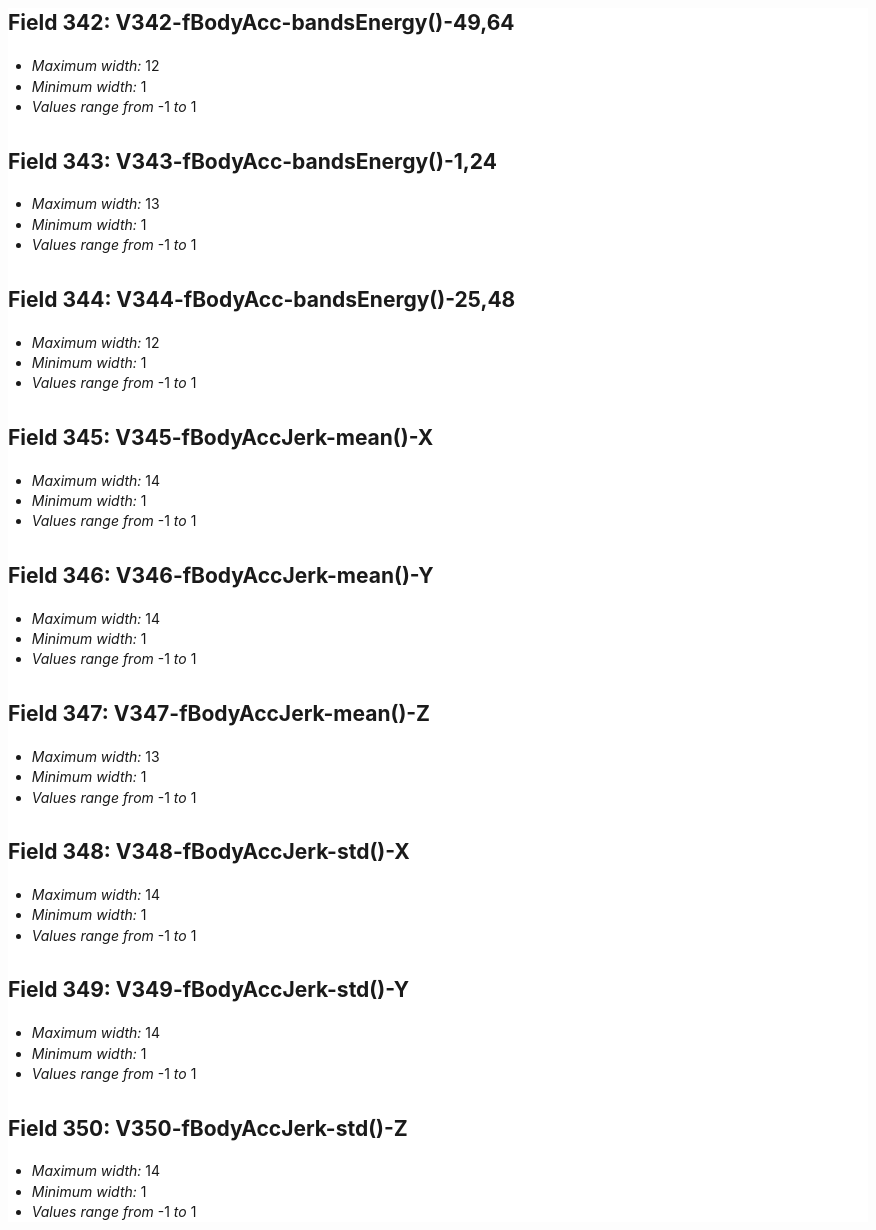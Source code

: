 ## Field 342: V342-fBodyAcc-bandsEnergy()-49,64
+ _Maximum width:_ 12
+ _Minimum width:_ 1
+ _Values range from_ -1 _to_ 1

## Field 343: V343-fBodyAcc-bandsEnergy()-1,24
+ _Maximum width:_ 13
+ _Minimum width:_ 1
+ _Values range from_ -1 _to_ 1

## Field 344: V344-fBodyAcc-bandsEnergy()-25,48
+ _Maximum width:_ 12
+ _Minimum width:_ 1
+ _Values range from_ -1 _to_ 1

## Field 345: V345-fBodyAccJerk-mean()-X
+ _Maximum width:_ 14
+ _Minimum width:_ 1
+ _Values range from_ -1 _to_ 1

## Field 346: V346-fBodyAccJerk-mean()-Y
+ _Maximum width:_ 14
+ _Minimum width:_ 1
+ _Values range from_ -1 _to_ 1

## Field 347: V347-fBodyAccJerk-mean()-Z
+ _Maximum width:_ 13
+ _Minimum width:_ 1
+ _Values range from_ -1 _to_ 1

## Field 348: V348-fBodyAccJerk-std()-X
+ _Maximum width:_ 14
+ _Minimum width:_ 1
+ _Values range from_ -1 _to_ 1

## Field 349: V349-fBodyAccJerk-std()-Y
+ _Maximum width:_ 14
+ _Minimum width:_ 1
+ _Values range from_ -1 _to_ 1

## Field 350: V350-fBodyAccJerk-std()-Z
+ _Maximum width:_ 14
+ _Minimum width:_ 1
+ _Values range from_ -1 _to_ 1
